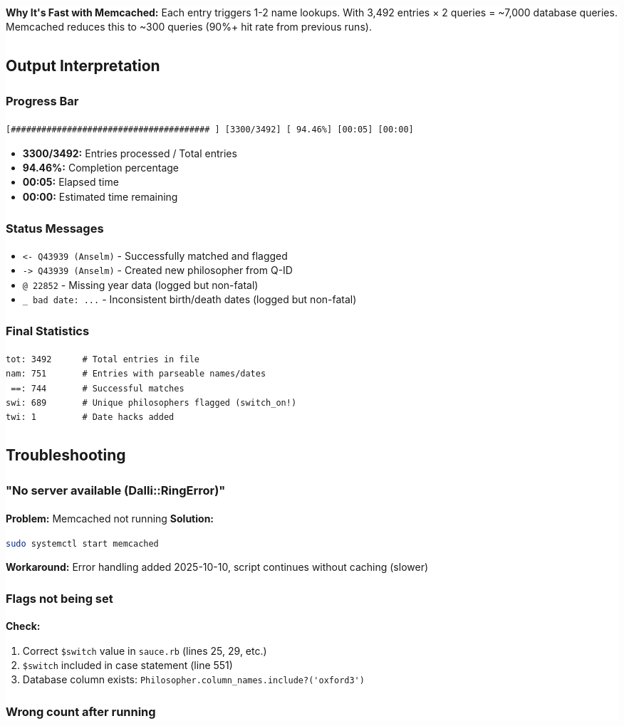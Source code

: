 **Why It's Fast with Memcached:**
Each entry triggers 1-2 name lookups. With 3,492 entries × 2 queries = ~7,000 database queries. Memcached reduces this to ~300 queries (90%+ hit rate from previous runs).

## Output Interpretation

### Progress Bar
```
[####################################### ] [3300/3492] [ 94.46%] [00:05] [00:00]
```
- **3300/3492:** Entries processed / Total entries
- **94.46%:** Completion percentage
- **00:05:** Elapsed time
- **00:00:** Estimated time remaining

### Status Messages

- `<- Q43939 (Anselm)` - Successfully matched and flagged
- `-> Q43939 (Anselm)` - Created new philosopher from Q-ID
- `@ 22852` - Missing year data (logged but non-fatal)
- `_ bad date: ...` - Inconsistent birth/death dates (logged but non-fatal)

### Final Statistics
```
tot: 3492      # Total entries in file
nam: 751       # Entries with parseable names/dates
 ==: 744       # Successful matches
swi: 689       # Unique philosophers flagged (switch_on!)
twi: 1         # Date hacks added
```

## Troubleshooting

### "No server available (Dalli::RingError)"

**Problem:** Memcached not running
**Solution:**
```bash
sudo systemctl start memcached
```

**Workaround:** Error handling added 2025-10-10, script continues without caching (slower)

### Flags not being set

**Check:**
1. Correct `$switch` value in `sauce.rb` (lines 25, 29, etc.)
2. `$switch` included in case statement (line 551)
3. Database column exists: `Philosopher.column_names.include?('oxford3')`

### Wrong count after running
